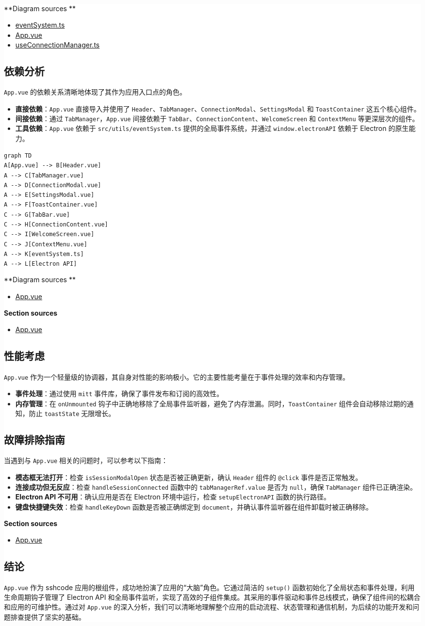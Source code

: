 **Diagram sources **
- [eventSystem.ts](file://src/utils/eventSystem.ts)
- [App.vue](file://src/App.vue)
- [useConnectionManager.ts](file://src/composables/useConnectionManager.ts)

## 依赖分析
`App.vue` 的依赖关系清晰地体现了其作为应用入口点的角色。

- **直接依赖**：`App.vue` 直接导入并使用了 `Header`、`TabManager`、`ConnectionModal`、`SettingsModal` 和 `ToastContainer` 这五个核心组件。
- **间接依赖**：通过 `TabManager`，`App.vue` 间接依赖于 `TabBar`、`ConnectionContent`、`WelcomeScreen` 和 `ContextMenu` 等更深层次的组件。
- **工具依赖**：`App.vue` 依赖于 `src/utils/eventSystem.ts` 提供的全局事件系统，并通过 `window.electronAPI` 依赖于 Electron 的原生能力。

```mermaid
graph TD
A[App.vue] --> B[Header.vue]
A --> C[TabManager.vue]
A --> D[ConnectionModal.vue]
A --> E[SettingsModal.vue]
A --> F[ToastContainer.vue]
C --> G[TabBar.vue]
C --> H[ConnectionContent.vue]
C --> I[WelcomeScreen.vue]
C --> J[ContextMenu.vue]
A --> K[eventSystem.ts]
A --> L[Electron API]
```

**Diagram sources **
- [App.vue](file://src/App.vue)

**Section sources**
- [App.vue](file://src/App.vue)

## 性能考虑
`App.vue` 作为一个轻量级的协调器，其自身对性能的影响极小。它的主要性能考量在于事件处理的效率和内存管理。

- **事件处理**：通过使用 `mitt` 事件库，确保了事件发布和订阅的高效性。
- **内存管理**：在 `onUnmounted` 钩子中正确地移除了全局事件监听器，避免了内存泄漏。同时，`ToastContainer` 组件会自动移除过期的通知，防止 `toastState` 无限增长。

## 故障排除指南
当遇到与 `App.vue` 相关的问题时，可以参考以下指南：

- **模态框无法打开**：检查 `isSessionModalOpen` 状态是否被正确更新，确认 `Header` 组件的 `@click` 事件是否正常触发。
- **连接成功但无反应**：检查 `handleSessionConnected` 函数中的 `tabManagerRef.value` 是否为 `null`，确保 `TabManager` 组件已正确渲染。
- **Electron API 不可用**：确认应用是否在 Electron 环境中运行，检查 `setupElectronAPI` 函数的执行路径。
- **键盘快捷键失效**：检查 `handleKeyDown` 函数是否被正确绑定到 `document`，并确认事件监听器在组件卸载时被正确移除。

**Section sources**
- [App.vue](file://src/App.vue)

## 结论
`App.vue` 作为 sshcode 应用的根组件，成功地扮演了应用的“大脑”角色。它通过简洁的 `setup()` 函数初始化了全局状态和事件处理，利用生命周期钩子管理了 Electron API 和全局事件监听，实现了高效的子组件集成。其采用的事件驱动和事件总线模式，确保了组件间的松耦合和应用的可维护性。通过对 `App.vue` 的深入分析，我们可以清晰地理解整个应用的启动流程、状态管理和通信机制，为后续的功能开发和问题排查提供了坚实的基础。